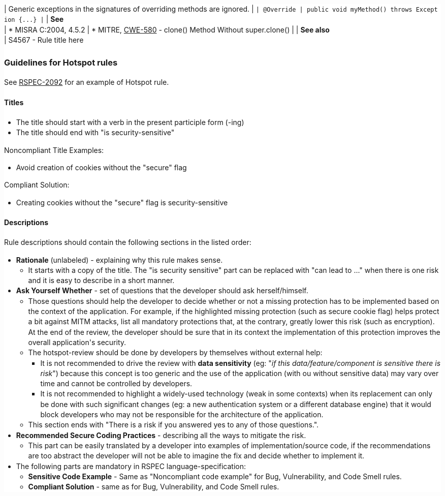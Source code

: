 | Generic exceptions in the signatures of overriding methods are ignored.
| ```
| @Override
| public void myMethod() throws Exception {...}
| ```
| **See**  
| * MISRA C:2004, 4.5.2
| * MITRE, [CWE-580](http://cwe.mitre.org/data/definitions/580.html) - clone() Method Without super.clone()
|
| **See also**  
| S4567 - Rule title here

### Guidelines for Hotspot rules

See [RSPEC-2092](https://jira.sonarsource.com/browse/RSPEC-2092) for an example of Hotspot rule.

#### Titles
* The title should start with a verb in the present participle form (-ing)
* The title should end with "is security-sensitive"

Noncompliant Title Examples:

* Avoid creation of cookies without the "secure" flag

Compliant Solution:

* Creating cookies without the "secure" flag is security-sensitive

#### Descriptions
Rule descriptions should contain the following sections in the listed order:

* **Rationale** (unlabeled) - explaining why this rule makes sense.
   * It starts with a copy of the title. The "is security sensitive" part can be replaced with "can lead to ...<DESCRIBE RISK>" when there is one risk and it is easy to describe in a short manner.
* **Ask Yourself Whether** - set of questions that the developer should ask herself/himself.
   * Those questions should help the developer to decide whether or not a missing protection has to be implemented based on the context of the application.
For example, if the highlighted missing protection (such as secure cookie flag) helps protect a bit against MITM attacks, list all mandatory protections that, at the contrary, greatly lower this risk (such as encryption). At the end of the review, the developer should be sure that in its context the implementation of this protection improves the overall application's security.  
   * The hotspot-review should be done by developers by themselves without external help:
      * It is not recommended to drive the review with **data sensitivity** (eg: "*if this data/feature/component is sensitive there is risk*") because this concept is too generic and the use of the application (with ou without sensitive data) may vary over time and cannot be controlled by developers.
      * It is not recommended to highlight a widely-used technology (weak in some contexts) when its replacement can only be done with such significant changes (eg: a new authentication system or a different database engine) that it would block developers who may not be responsible for the architecture of the application.
   * This section ends with "There is a risk if you answered yes to any of those questions.".
* **Recommended Secure Coding Practices** - describing all the ways to mitigate the risk.
   * This part can be easily translated by a developer into examples of implementation/source code, if the recommendations are too abstract the developer will not be able to imagine the fix and decide whether to implement it.
* The following parts are mandatory in RSPEC language-specification:
   * **Sensitive Code Example** - Same as "Noncompliant code example" for Bug, Vulnerability, and Code Smell rules.
   * **Compliant Solution** - same as for Bug, Vulnerability, and Code Smell rules.
